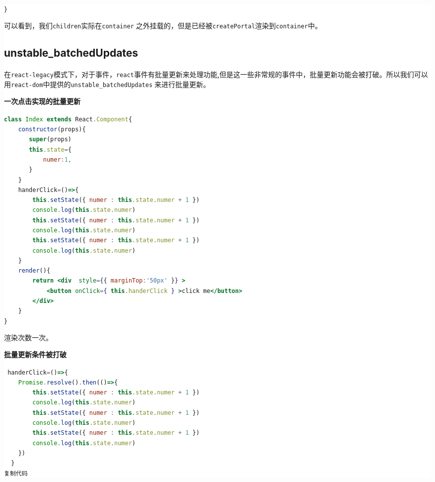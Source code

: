 ```jsx
}
```

可以看到，我们`children`实际在`container` 之外挂载的，但是已经被`createPortal`渲染到`container`中。

## unstable_batchedUpdates

在`react-legacy`模式下，对于事件，`react`事件有批量更新来处理功能,但是这一些非常规的事件中，批量更新功能会被打破。所以我们可以用`react-dom`中提供的`unstable_batchedUpdates` 来进行批量更新。

**一次点击实现的批量更新**

```jsx
class Index extends React.Component{
    constructor(props){
       super(props)
       this.state={
           numer:1,
       }
    }
    handerClick=()=>{
        this.setState({ numer : this.state.numer + 1 })
        console.log(this.state.numer)
        this.setState({ numer : this.state.numer + 1 })
        console.log(this.state.numer)
        this.setState({ numer : this.state.numer + 1 })
        console.log(this.state.numer)
    }
    render(){
        return <div  style={{ marginTop:'50px' }} > 
            <button onClick={ this.handerClick } >click me</button>
        </div>
    }
}
```

渲染次数一次。

**批量更新条件被打破**

```js
 handerClick=()=>{
    Promise.resolve().then(()=>{
        this.setState({ numer : this.state.numer + 1 })
        console.log(this.state.numer)
        this.setState({ numer : this.state.numer + 1 })
        console.log(this.state.numer)
        this.setState({ numer : this.state.numer + 1 })
        console.log(this.state.numer)
    })
  }
复制代码
```
